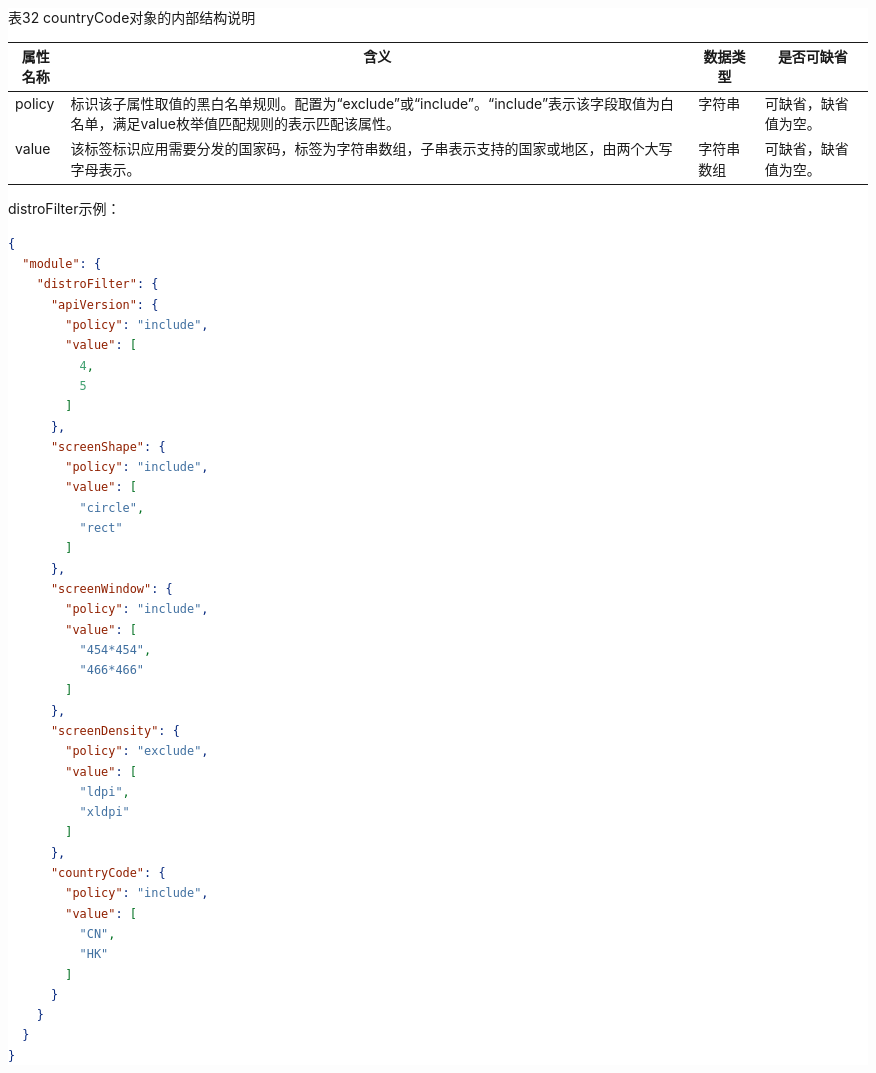 表32 countryCode对象的内部结构说明

| 属性名称 | 含义                                                         | 数据类型<div style="width:20px">   | 是否可缺省           |
| -------- | ------------------------------------------------------------ | ---------- | -------------------- |
| policy   | 标识该子属性取值的黑白名单规则。配置为“exclude”或“include”。“include”表示该字段取值为白名单，满足value枚举值匹配规则的表示匹配该属性。 | 字符串     | 可缺省，缺省值为空。 |
| value    | 该标签标识应用需要分发的国家码，标签为字符串数组，子串表示支持的国家或地区，由两个大写字母表示。 | 字符串数组 | 可缺省，缺省值为空。 |

distroFilter示例：

```json
{
  "module": {
    "distroFilter": {
      "apiVersion": {
        "policy": "include",
        "value": [
          4,
          5
        ]
      },
      "screenShape": {
        "policy": "include",
        "value": [
          "circle",
          "rect"
        ]
      },
      "screenWindow": {
        "policy": "include",
        "value": [
          "454*454",
          "466*466"
        ]
      },
      "screenDensity": {
        "policy": "exclude",
        "value": [
          "ldpi",
          "xldpi"
        ]
      },
      "countryCode": {
        "policy": "include",
        "value": [
          "CN",
          "HK"
        ]
      }
    }
  }
}
```
